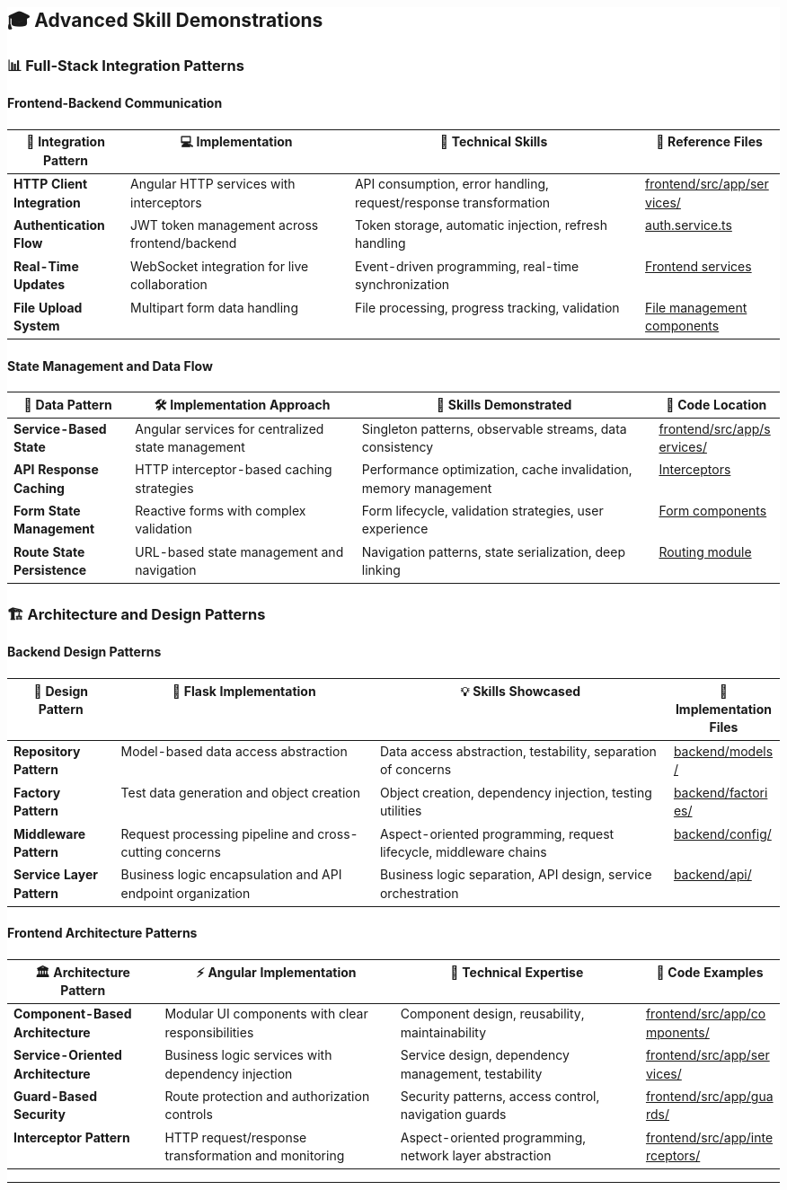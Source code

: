 
## 🎓 Advanced Skill Demonstrations

### 📊 Full-Stack Integration Patterns

#### Frontend-Backend Communication
| 🎯 Integration Pattern | 💻 Implementation | 📝 Technical Skills | 📁 Reference Files |
|------------------------|-------------------|---------------------|-------------------|
| **HTTP Client Integration** | Angular HTTP services with interceptors | API consumption, error handling, request/response transformation | [frontend/src/app/services/](frontend/src/app/services/) |
| **Authentication Flow** | JWT token management across frontend/backend | Token storage, automatic injection, refresh handling | [auth.service.ts](frontend/src/app/services/auth.service.ts) |
| **Real-Time Updates** | WebSocket integration for live collaboration | Event-driven programming, real-time synchronization | [Frontend services](frontend/src/app/services/) |
| **File Upload System** | Multipart form data handling | File processing, progress tracking, validation | [File management components](frontend/src/app/components/) |

#### State Management and Data Flow
| 🔄 Data Pattern | 🛠️ Implementation Approach | 🎯 Skills Demonstrated | 📍 Code Location |
|----------------|----------------------------|------------------------|-------------------|
| **Service-Based State** | Angular services for centralized state management | Singleton patterns, observable streams, data consistency | [frontend/src/app/services/](frontend/src/app/services/) |
| **API Response Caching** | HTTP interceptor-based caching strategies | Performance optimization, cache invalidation, memory management | [Interceptors](frontend/src/app/interceptors/) |
| **Form State Management** | Reactive forms with complex validation | Form lifecycle, validation strategies, user experience | [Form components](frontend/src/app/components/) |
| **Route State Persistence** | URL-based state management and navigation | Navigation patterns, state serialization, deep linking | [Routing module](frontend/src/app/app-routing.module.ts) |

### 🏗️ Architecture and Design Patterns

#### Backend Design Patterns
| 🎨 Design Pattern | 🔧 Flask Implementation | 💡 Skills Showcased | 📂 Implementation Files |
|-------------------|-------------------------|---------------------|------------------------|
| **Repository Pattern** | Model-based data access abstraction | Data access abstraction, testability, separation of concerns | [backend/models/](backend/models/) |
| **Factory Pattern** | Test data generation and object creation | Object creation, dependency injection, testing utilities | [backend/factories/](backend/factories/) |
| **Middleware Pattern** | Request processing pipeline and cross-cutting concerns | Aspect-oriented programming, request lifecycle, middleware chains | [backend/config/](backend/config/) |
| **Service Layer Pattern** | Business logic encapsulation and API endpoint organization | Business logic separation, API design, service orchestration | [backend/api/](backend/api/) |

#### Frontend Architecture Patterns
| 🏛️ Architecture Pattern | ⚡ Angular Implementation | 🎯 Technical Expertise | 📁 Code Examples |
|-------------------------|--------------------------|------------------------|-------------------|
| **Component-Based Architecture** | Modular UI components with clear responsibilities | Component design, reusability, maintainability | [frontend/src/app/components/](frontend/src/app/components/) |
| **Service-Oriented Architecture** | Business logic services with dependency injection | Service design, dependency management, testability | [frontend/src/app/services/](frontend/src/app/services/) |
| **Guard-Based Security** | Route protection and authorization controls | Security patterns, access control, navigation guards | [frontend/src/app/guards/](frontend/src/app/guards/) |
| **Interceptor Pattern** | HTTP request/response transformation and monitoring | Aspect-oriented programming, network layer abstraction | [frontend/src/app/interceptors/](frontend/src/app/interceptors/) |

---
